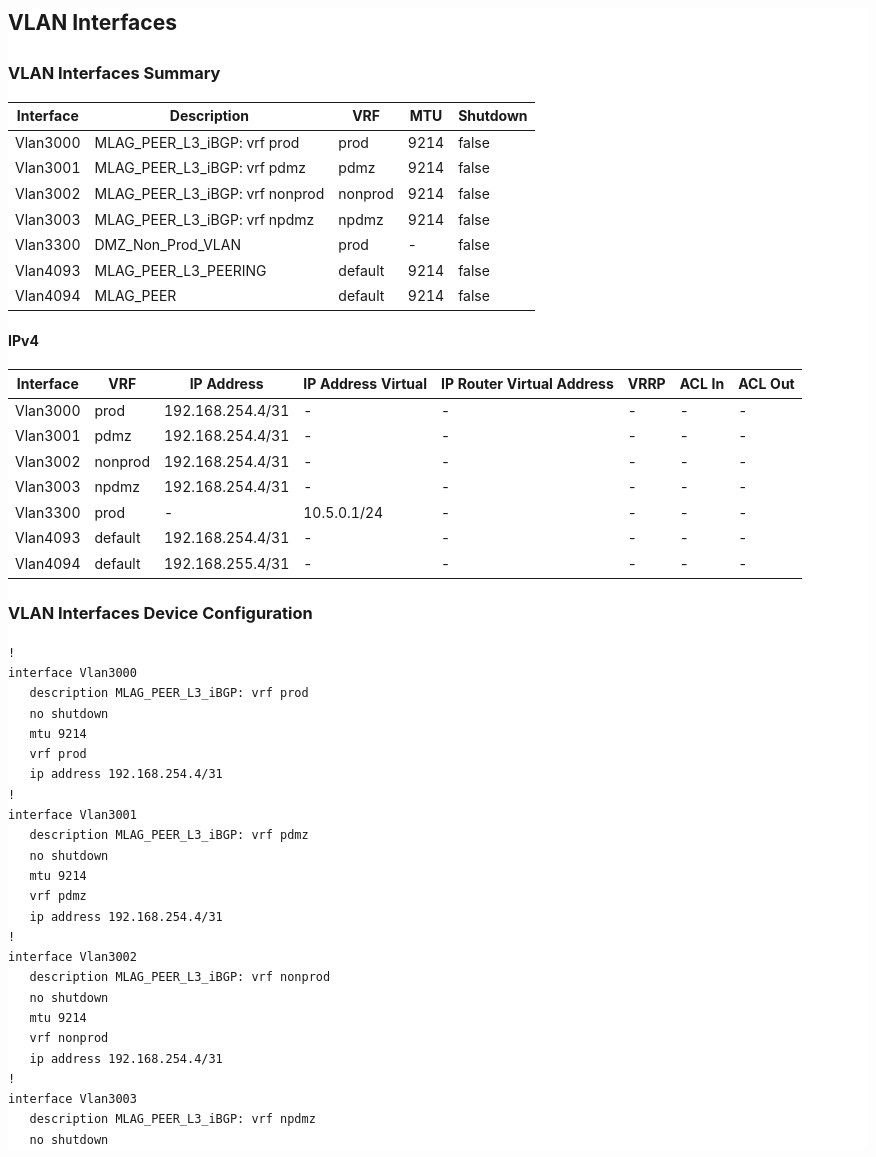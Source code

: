## VLAN Interfaces

### VLAN Interfaces Summary

| Interface | Description | VRF |  MTU | Shutdown |
| --------- | ----------- | --- | ---- | -------- |
| Vlan3000 | MLAG_PEER_L3_iBGP: vrf prod | prod | 9214 | false |
| Vlan3001 | MLAG_PEER_L3_iBGP: vrf pdmz | pdmz | 9214 | false |
| Vlan3002 | MLAG_PEER_L3_iBGP: vrf nonprod | nonprod | 9214 | false |
| Vlan3003 | MLAG_PEER_L3_iBGP: vrf npdmz | npdmz | 9214 | false |
| Vlan3300 | DMZ_Non_Prod_VLAN | prod | - | false |
| Vlan4093 | MLAG_PEER_L3_PEERING | default | 9214 | false |
| Vlan4094 | MLAG_PEER | default | 9214 | false |

#### IPv4

| Interface | VRF | IP Address | IP Address Virtual | IP Router Virtual Address | VRRP | ACL In | ACL Out |
| --------- | --- | ---------- | ------------------ | ------------------------- | ---- | ------ | ------- |
| Vlan3000 |  prod  |  192.168.254.4/31  |  -  |  -  |  -  |  -  |  -  |
| Vlan3001 |  pdmz  |  192.168.254.4/31  |  -  |  -  |  -  |  -  |  -  |
| Vlan3002 |  nonprod  |  192.168.254.4/31  |  -  |  -  |  -  |  -  |  -  |
| Vlan3003 |  npdmz  |  192.168.254.4/31  |  -  |  -  |  -  |  -  |  -  |
| Vlan3300 |  prod  |  -  |  10.5.0.1/24  |  -  |  -  |  -  |  -  |
| Vlan4093 |  default  |  192.168.254.4/31  |  -  |  -  |  -  |  -  |  -  |
| Vlan4094 |  default  |  192.168.255.4/31  |  -  |  -  |  -  |  -  |  -  |

### VLAN Interfaces Device Configuration

```eos
!
interface Vlan3000
   description MLAG_PEER_L3_iBGP: vrf prod
   no shutdown
   mtu 9214
   vrf prod
   ip address 192.168.254.4/31
!
interface Vlan3001
   description MLAG_PEER_L3_iBGP: vrf pdmz
   no shutdown
   mtu 9214
   vrf pdmz
   ip address 192.168.254.4/31
!
interface Vlan3002
   description MLAG_PEER_L3_iBGP: vrf nonprod
   no shutdown
   mtu 9214
   vrf nonprod
   ip address 192.168.254.4/31
!
interface Vlan3003
   description MLAG_PEER_L3_iBGP: vrf npdmz
   no shutdown
```